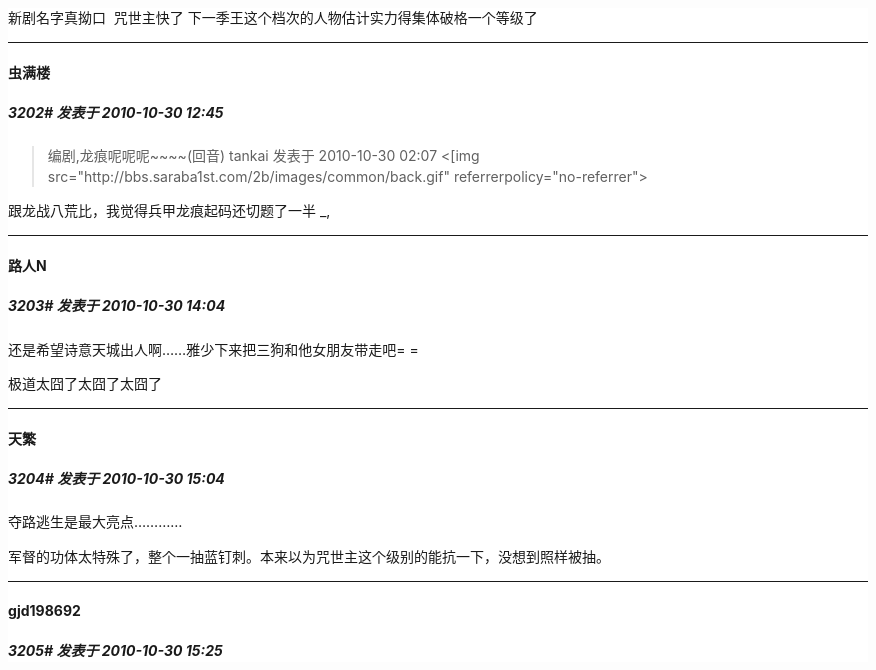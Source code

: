 新剧名字真拗口  咒世主快了 下一季王这个档次的人物估计实力得集体破格一个等级了







*****

####  虫满楼  
##### 3202#       发表于 2010-10-30 12:45



<blockquote>编剧,龙痕呢呢呢~~~~(回音)
tankai 发表于 2010-10-30 02:07 <[img src="http://bbs.saraba1st.com/2b/images/common/back.gif" referrerpolicy="no-referrer"></blockquote>
跟龙战八荒比，我觉得兵甲龙痕起码还切题了一半 _,







*****

####  路人N  
##### 3203#       发表于 2010-10-30 14:04




还是希望诗意天城出人啊……雅少下来把三狗和他女朋友带走吧= =


极道太囧了太囧了太囧了







*****

####  天繁  
##### 3204#       发表于 2010-10-30 15:04




夺路逃生是最大亮点…………


军督的功体太特殊了，整个一抽蓝钉刺。本来以为咒世主这个级别的能抗一下，没想到照样被抽。







*****

####  gjd198692  
##### 3205#       发表于 2010-10-30 15:25
